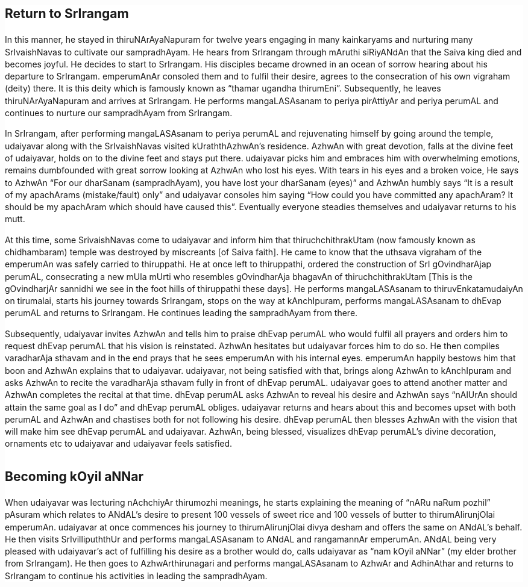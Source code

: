 ## Return to SrIrangam

In this manner, he stayed in thiruNArAyaNapuram for twelve years engaging in many kainkaryams and nurturing many SrIvaishNavas to cultivate our sampradhAyam. He hears from SrIrangam through mAruthi siRiyANdAn that the Saiva king died and becomes joyful. He decides to start to SrIrangam. His disciples became drowned in an ocean of sorrow hearing about his departure to SrIrangam. emperumAnAr consoled them and to fulfil their desire, agrees to the consecration of his own vigraham (deity) there.  It is this deity which is famously known as “thamar ugandha thirumEni”.  Subsequently, he leaves thiruNArAyaNapuram and arrives at SrIrangam. He performs mangaLASAsanam to periya pirAttiyAr and periya perumAL and continues to nurture our sampradhAyam from SrIrangam.

In SrIrangam, after performing mangaLASAsanam to periya perumAL and rejuvenating himself by going around the temple, udaiyavar along with the SrIvaishNavas visited kUraththAzhwAn’s residence. AzhwAn with great devotion, falls at the divine feet of udaiyavar, holds on to the divine feet and stays put there. udaiyavar picks him and embraces him with overwhelming emotions, remains dumbfounded with great sorrow looking at AzhwAn who lost his eyes. With tears in his eyes and a broken voice, He says to AzhwAn “For our dharSanam (sampradhAyam), you have lost your dharSanam (eyes)” and AzhwAn humbly says “It is a result of my apachArams (mistake/fault) only” and udaiyavar consoles him saying “How could you have committed any apachAram? It should be my apachAram which should have caused this”. Eventually everyone steadies themselves and udaiyavar returns to his mutt.

At this time, some SrivaishNavas come to udaiyavar and inform him that thiruchchithrakUtam (now famously known as chidhambaram) temple was destroyed by miscreants [of Saiva faith]. He came to know that the uthsava vigraham of the emperumAn was safely carried to thiruppathi. He at once left to thiruppathi, ordered the construction of SrI gOvindharAjap perumAL, consecrating a new mUla mUrti who resembles gOvindharAja bhagavAn of thiruchchithrakUtam [This is the gOvindharjAr sannidhi we see in the foot hills of thiruppathi these days]. He performs mangaLASAsanam to thiruvEnkatamudaiyAn on tirumalai, starts his journey towards SrIrangam, stops on the way at kAnchIpuram, performs mangaLASAsanam to dhEvap perumAL and returns to SrIrangam. He continues leading the sampradhAyam from there.

Subsequently, udaiyavar invites AzhwAn and tells him to praise dhEvap perumAL who would fulfil all prayers and orders him to request dhEvap perumAL that his vision is reinstated. AzhwAn hesitates but udaiyavar forces him to do so. He then compiles varadharAja sthavam and in the end prays that he sees emperumAn with his internal eyes. emperumAn happily bestows him that boon and AzhwAn explains that to udaiyavar. udaiyavar, not being satisfied with that, brings along AzhwAn to kAnchIpuram and asks AzhwAn to recite the varadharAja sthavam fully in front of dhEvap perumAL. udaiyavar goes to attend another matter and AzhwAn completes the recital at that time. dhEvap perumAL asks AzhwAn to reveal his desire and AzhwAn says “nAlUrAn should attain the same goal as I do” and dhEvap perumAL obliges. udaiyavar returns and hears about this and becomes upset with both perumAL and AzhwAn and chastises both for not following his desire. dhEvap perumAL then blesses AzhwAn with the vision that will make him see dhEvap perumAL and udaiyavar. AzhwAn, being blessed, visualizes dhEvap perumAL’s divine decoration, ornaments etc to udaiyavar and udaiyavar feels satisfied.

## Becoming kOyil aNNar

When udaiyavar was lecturing nAchchiyAr thirumozhi meanings, he starts explaining the meaning of “nARu naRum pozhil” pAsuram which relates to ANdAL’s desire to present 100 vessels of sweet rice and 100 vessels of butter to thirumAlirunjOlai emperumAn. udaiyavar at once commences his journey to thirumAlirunjOlai  divya desham and offers the same on ANdAL’s behalf. He then visits SrIvillipuththUr and performs mangaLASAsanam to ANdAL and rangamannAr emperumAn. ANdAL being very pleased with udaiyavar’s act of fulfilling his desire as a brother would do, calls udaiyavar as “nam kOyil aNNar” (my elder brother from SrIrangam). He then goes to AzhwArthirunagari and performs mangaLASAsanam to AzhwAr and AdhinAthar and returns to SrIrangam to continue his activities in leading the sampradhAyam.
